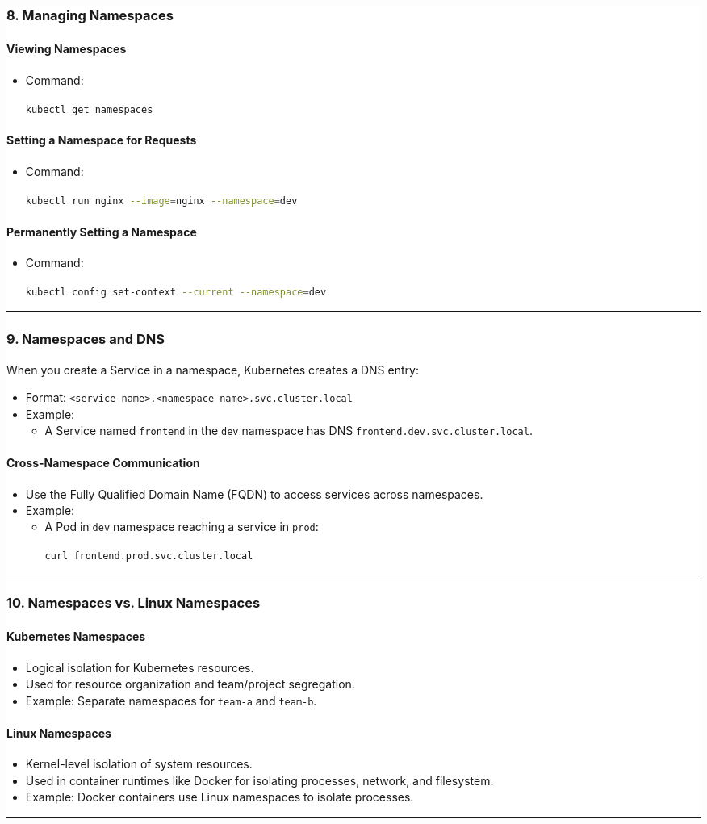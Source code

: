 
### **8. Managing Namespaces**

#### **Viewing Namespaces**
- Command:
  ```bash
  kubectl get namespaces
  ```

#### **Setting a Namespace for Requests**
- Command:
  ```bash
  kubectl run nginx --image=nginx --namespace=dev
  ```

#### **Permanently Setting a Namespace**
- Command:
  ```bash
  kubectl config set-context --current --namespace=dev
  ```

---

### **9. Namespaces and DNS**

When you create a Service in a namespace, Kubernetes creates a DNS entry:

- Format: `<service-name>.<namespace-name>.svc.cluster.local`
- Example:
  - A Service named `frontend` in the `dev` namespace has DNS `frontend.dev.svc.cluster.local`.

#### **Cross-Namespace Communication**
- Use the Fully Qualified Domain Name (FQDN) to access services across namespaces.
- Example:
  - A Pod in `dev` namespace reaching a service in `prod`:
    ```bash
    curl frontend.prod.svc.cluster.local
    ```

---

### **10. Namespaces vs. Linux Namespaces**

#### **Kubernetes Namespaces**
- Logical isolation for Kubernetes resources.
- Used for resource organization and team/project segregation.
- Example: Separate namespaces for `team-a` and `team-b`.

#### **Linux Namespaces**
- Kernel-level isolation of system resources.
- Used in container runtimes like Docker for isolating processes, network, and filesystem.
- Example: Docker containers use Linux namespaces to isolate processes.

---
